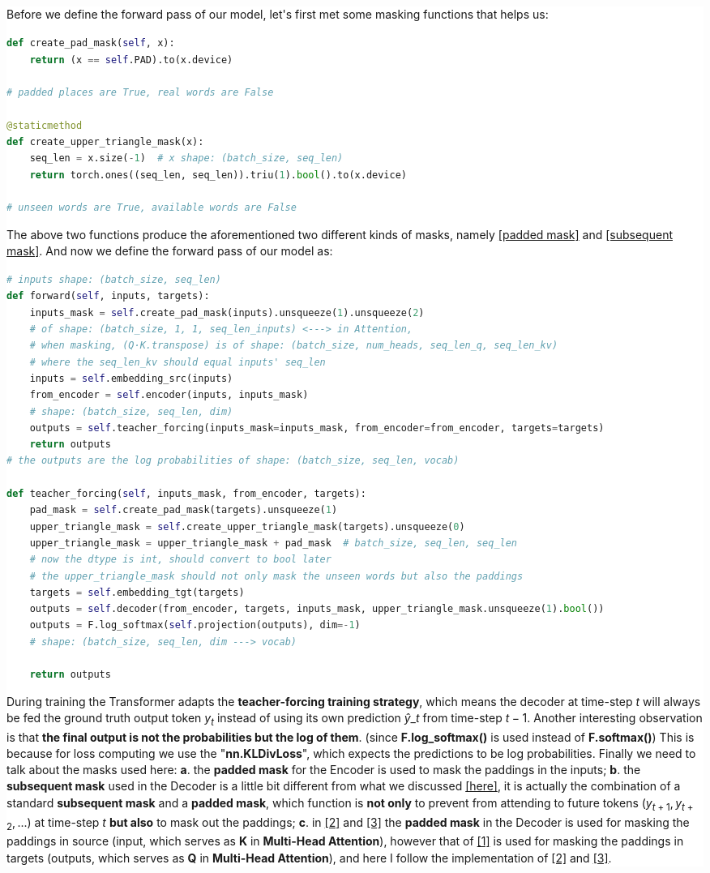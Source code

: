 Before we define the forward pass of our model, let's first met some masking functions that helps us:

```python
def create_pad_mask(self, x):
    return (x == self.PAD).to(x.device)

# padded places are True, real words are False

@staticmethod
def create_upper_triangle_mask(x):
    seq_len = x.size(-1)  # x shape: (batch_size, seq_len)
    return torch.ones((seq_len, seq_len)).triu(1).bool().to(x.device)

# unseen words are True, available words are False
```
The above two functions produce the aforementioned two different kinds of masks, namely [[padded mask]](#5) and [[subsequent mask]](#6). And now we define the forward pass of our model as:

```python
# inputs shape: (batch_size, seq_len)
def forward(self, inputs, targets):
    inputs_mask = self.create_pad_mask(inputs).unsqueeze(1).unsqueeze(2)
    # of shape: (batch_size, 1, 1, seq_len_inputs) <---> in Attention,
    # when masking, (Q·K.transpose) is of shape: (batch_size, num_heads, seq_len_q, seq_len_kv)
    # where the seq_len_kv should equal inputs' seq_len
    inputs = self.embedding_src(inputs)
    from_encoder = self.encoder(inputs, inputs_mask)
    # shape: (batch_size, seq_len, dim)
    outputs = self.teacher_forcing(inputs_mask=inputs_mask, from_encoder=from_encoder, targets=targets)
    return outputs
# the outputs are the log probabilities of shape: (batch_size, seq_len, vocab)

def teacher_forcing(self, inputs_mask, from_encoder, targets):
    pad_mask = self.create_pad_mask(targets).unsqueeze(1)
    upper_triangle_mask = self.create_upper_triangle_mask(targets).unsqueeze(0)
    upper_triangle_mask = upper_triangle_mask + pad_mask  # batch_size, seq_len, seq_len
    # now the dtype is int, should convert to bool later
    # the upper_triangle_mask should not only mask the unseen words but also the paddings
    targets = self.embedding_tgt(targets)
    outputs = self.decoder(from_encoder, targets, inputs_mask, upper_triangle_mask.unsqueeze(1).bool())
    outputs = F.log_softmax(self.projection(outputs), dim=-1)
    # shape: (batch_size, seq_len, dim ---> vocab)

    return outputs
```
During training the Transformer adapts the **teacher-forcing training strategy**, which means the decoder at time-step $t$ will always be fed the ground truth output token $y_t$ instead of using its own prediction $\hat{y}\_t$ from time-step $t-1$. Another interesting observation is that **the final output is not the probabilities but the log of them**. (since **F.log_softmax()** is used instead of **F.softmax()**) This is because for loss computing we use the "**nn.KLDivLoss**", which expects the predictions to be log probabilities. Finally we need to talk about the masks used here: **a**. the **padded mask** for the Encoder is used to mask the paddings in the inputs; **b**. the **subsequent mask** used in the Decoder is a little bit different from what we discussed [[here]](#7), it is actually the combination of a standard **subsequent mask** and a **padded mask**, which function is **not only** to prevent from attending to future tokens ($y_{t+1},\,y_{t+2},\,...$) at time-step $t$ **but also** to mask out the paddings; **c**. in [[2]](#2) and [[3]](#3) the **padded mask** in the Decoder is used for masking the paddings in source (input, which serves as **K** in **Multi-Head Attention**), however that of [[1]](#1) is used for masking the paddings in targets (outputs, which serves as **Q** in **Multi-Head Attention**), and here I follow the implementation of [[2]](#2) and [[3]](#3).
